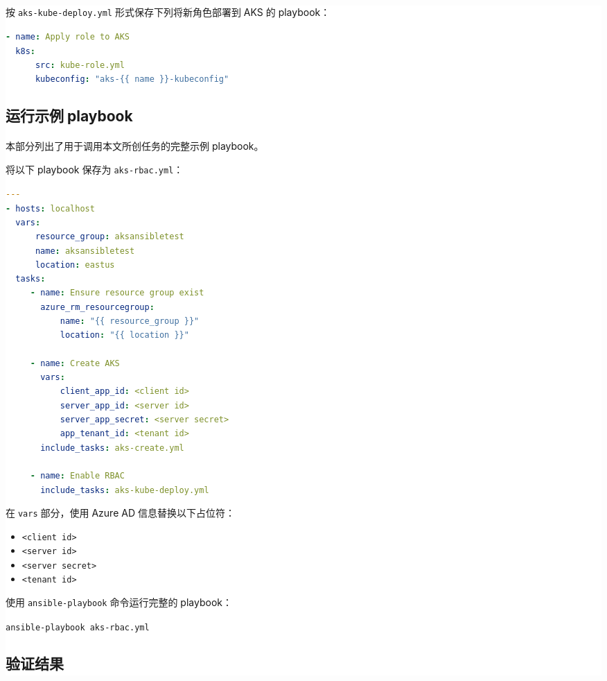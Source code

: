 按 `aks-kube-deploy.yml` 形式保存下列将新角色部署到 AKS 的 playbook：

```yml
- name: Apply role to AKS
  k8s:
      src: kube-role.yml
      kubeconfig: "aks-{{ name }}-kubeconfig"
```

## <a name="run-the-sample-playbook"></a>运行示例 playbook

本部分列出了用于调用本文所创任务的完整示例 playbook。 

将以下 playbook 保存为 `aks-rbac.yml`：

```yml
---
- hosts: localhost
  vars:
      resource_group: aksansibletest
      name: aksansibletest
      location: eastus
  tasks:
     - name: Ensure resource group exist
       azure_rm_resourcegroup:
           name: "{{ resource_group }}"
           location: "{{ location }}"

     - name: Create AKS
       vars:
           client_app_id: <client id>
           server_app_id: <server id>
           server_app_secret: <server secret>
           app_tenant_id: <tenant id>
       include_tasks: aks-create.yml

     - name: Enable RBAC
       include_tasks: aks-kube-deploy.yml
```

在 `vars` 部分，使用 Azure AD 信息替换以下占位符：

- `<client id>`
- `<server id>`
- `<server secret>`
- `<tenant id>`

使用 `ansible-playbook` 命令运行完整的 playbook：

```bash
ansible-playbook aks-rbac.yml
```

## <a name="verify-the-results"></a>验证结果
